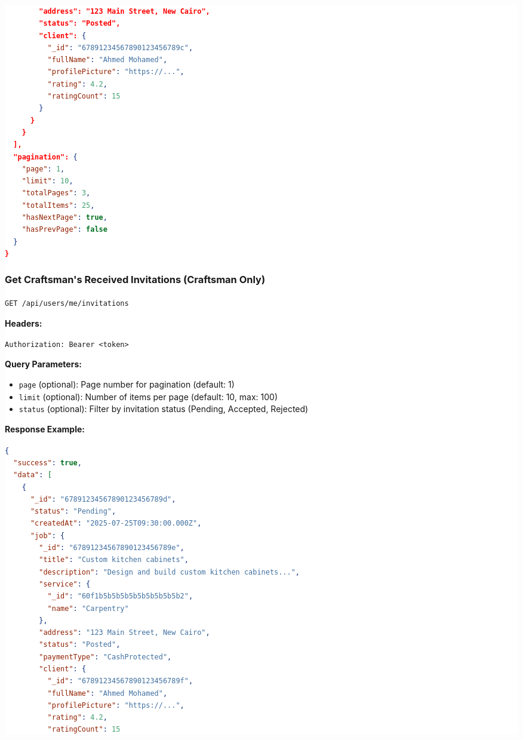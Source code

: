 ```json
        "address": "123 Main Street, New Cairo",
        "status": "Posted",
        "client": {
          "_id": "67891234567890123456789c",
          "fullName": "Ahmed Mohamed",
          "profilePicture": "https://...",
          "rating": 4.2,
          "ratingCount": 15
        }
      }
    }
  ],
  "pagination": {
    "page": 1,
    "limit": 10,
    "totalPages": 3,
    "totalItems": 25,
    "hasNextPage": true,
    "hasPrevPage": false
  }
}
```

### Get Craftsman's Received Invitations (Craftsman Only)

`GET /api/users/me/invitations`

**Headers:**

```
Authorization: Bearer <token>
```

**Query Parameters:**

- `page` (optional): Page number for pagination (default: 1)
- `limit` (optional): Number of items per page (default: 10, max: 100)
- `status` (optional): Filter by invitation status (Pending, Accepted, Rejected)

**Response Example:**

```json
{
  "success": true,
  "data": [
    {
      "_id": "67891234567890123456789d",
      "status": "Pending",
      "createdAt": "2025-07-25T09:30:00.000Z",
      "job": {
        "_id": "67891234567890123456789e",
        "title": "Custom kitchen cabinets",
        "description": "Design and build custom kitchen cabinets...",
        "service": {
          "_id": "60f1b5b5b5b5b5b5b5b5b5b2",
          "name": "Carpentry"
        },
        "address": "123 Main Street, New Cairo",
        "status": "Posted",
        "paymentType": "CashProtected",
        "client": {
          "_id": "67891234567890123456789f",
          "fullName": "Ahmed Mohamed",
          "profilePicture": "https://...",
          "rating": 4.2,
          "ratingCount": 15
```